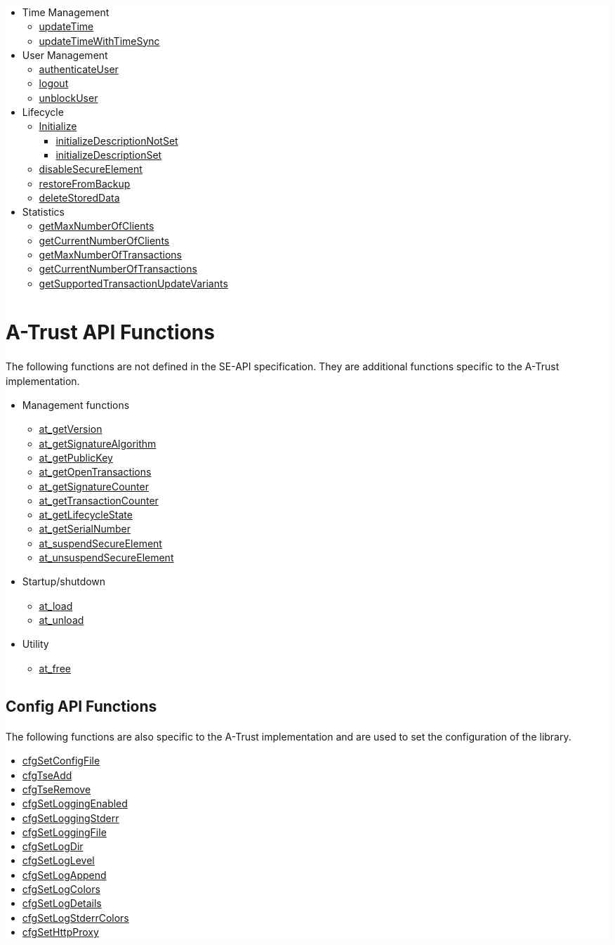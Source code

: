- Time Management
  - [updateTime](#updateTime)
  - [updateTimeWithTimeSync](#updateTimeWithTimeSync)
- User Management
  - [authenticateUser](#authenticateUser)
  - [logout](#logout)
  - [unblockUser](#unblockUser)
- Lifecycle
  - [Initialize](#initializeDescriptionNotSet)
    - [initializeDescriptionNotSet](#initializeDescriptionNotSet)
    - [initializeDescriptionSet](#initializeDescriptionSet)
  - [disableSecureElement](#disableSecureElement)
  - [restoreFromBackup](#restoreFromBackup)
  - [deleteStoredData](#deleteStoredData)
- Statistics
  - [getMaxNumberOfClients](#GetMaxNumberOfClients)
  - [getCurrentNumberOfClients](#GetCurrentNumberOfClients)
  - [getMaxNumberOfTransactions](#GetMaxNumberOfTransactions)
  - [getCurrentNumberOfTransactions](#GetCurrentNumberOfTransactions)
  - [getSupportedTransactionUpdateVariants](#GetSupportedTransactionUpdateVariants)

# A-Trust API Functions

The following functions are not defined in the SE-API specification.  They are additional functions specific to the A-Trust implementation.

- Management functions
  - [at_getVersion](#at_getVersion)
  - [at_getSignatureAlgorithm](#at_getSignatureAlgorithm)
  - [at_getPublicKey](#at_getPublicKey)
  - [at_getOpenTransactions](#at_getOpenTransactions)
  - [at_getSignatureCounter](#at_getSignatureCounter)
  - [at_getTransactionCounter](#at_getTransactionCounter)
  - [at_getLifecycleState](#at_getLifecycleState)
  - [at_getSerialNumber](#at_getSerialNumber)
  - [at_suspendSecureElement](#at_suspendSecureElement)
  - [at_unsuspendSecureElement](#at_unsuspendSecureElement)

  
- Startup/shutdown
  - [at_load](#at_load)
  - [at_unload](#:at_unload)
- Utility
  - [at_free](#at_free)

## Config API Functions

The following functions are also specific to the A-Trust implementation and are used to set the configuration of the library.

- [cfgSetConfigFile](#cfgSetConfigFile)
- [cfgTseAdd](#cfgTseAdd)
- [cfgTseRemove](#cfgTseRemove)
- [cfgSetLoggingEnabled](#cfgSetLoggingEnabled)
- [cfgSetLoggingStderr](#cfgSetLoggingStderr)
- [cfgSetLoggingFile](#cfgSetLoggingFile)
- [cfgSetLogDir](#cfgSetLogDir)
- [cfgSetLogLevel](#cfgSetLogLevel)
- [cfgSetLogAppend](#cfgSetLogAppend)
- [cfgSetLogColors](#cfgSetLogColors)
- [cfgSetLogDetails](#cfgSetLogDetails)
- [cfgSetLogStderrColors](#cfgSetLogStderrColors)
- [cfgSetHttpProxy](#cfgSetHttpProxy)

